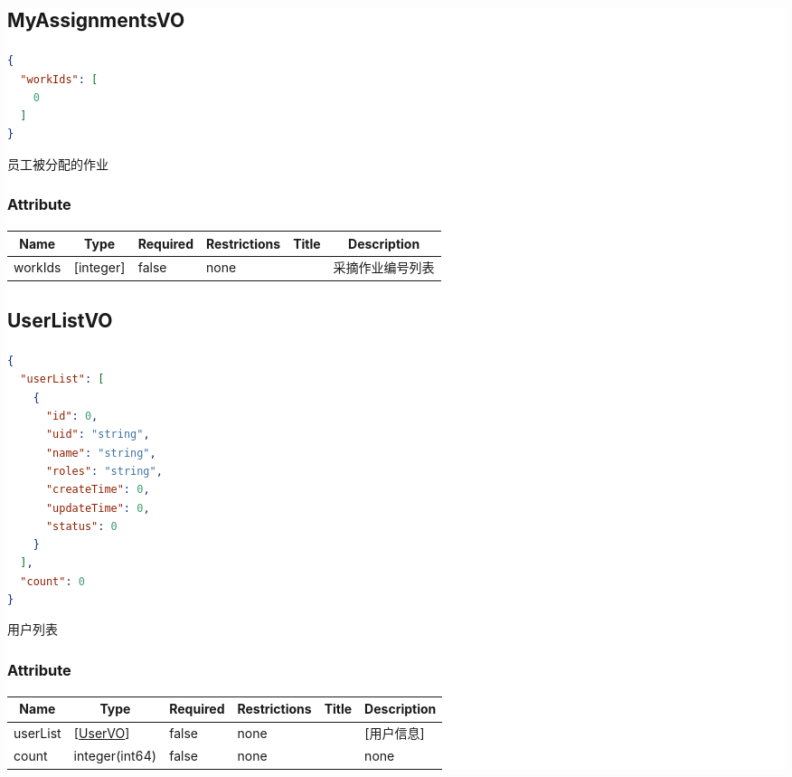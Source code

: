 
<h2 id="tocS_MyAssignmentsVO">MyAssignmentsVO</h2>

<a id="schemamyassignmentsvo"></a>
<a id="schema_MyAssignmentsVO"></a>
<a id="tocSmyassignmentsvo"></a>
<a id="tocsmyassignmentsvo"></a>

```json
{
  "workIds": [
    0
  ]
}

```

员工被分配的作业

### Attribute

|Name|Type|Required|Restrictions|Title|Description|
|---|---|---|---|---|---|
|workIds|[integer]|false|none||采摘作业编号列表|

<h2 id="tocS_UserListVO">UserListVO</h2>

<a id="schemauserlistvo"></a>
<a id="schema_UserListVO"></a>
<a id="tocSuserlistvo"></a>
<a id="tocsuserlistvo"></a>

```json
{
  "userList": [
    {
      "id": 0,
      "uid": "string",
      "name": "string",
      "roles": "string",
      "createTime": 0,
      "updateTime": 0,
      "status": 0
    }
  ],
  "count": 0
}

```

用户列表

### Attribute

|Name|Type|Required|Restrictions|Title|Description|
|---|---|---|---|---|---|
|userList|[[UserVO](#schemauservo)]|false|none||[用户信息]|
|count|integer(int64)|false|none||none|
